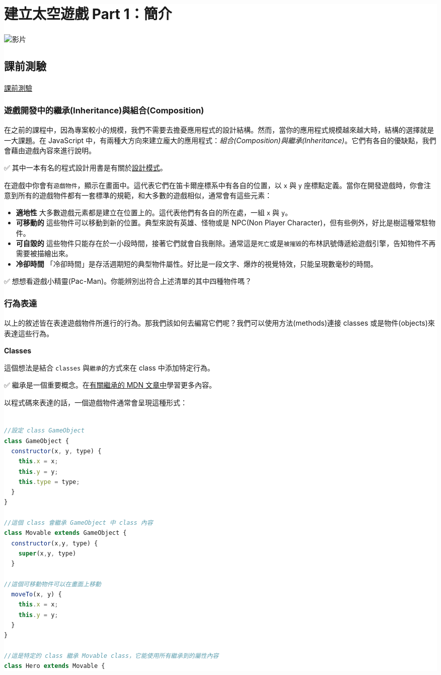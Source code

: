# 建立太空遊戲 Part 1：簡介

![影片](../../images/pewpew.gif)

## 課前測驗

[課前測驗](https://happy-mud-02d95f10f.azurestaticapps.net/quiz/29?loc=zh_tw)

### 遊戲開發中的繼承(Inheritance)與組合(Composition)

在之前的課程中，因為專案較小的規模，我們不需要去擔憂應用程式的設計結構。然而，當你的應用程式規模越來越大時，結構的選擇就是一大課題。在 JavaScript 中，有兩種大方向來建立龐大的應用程式：*組合(Composition)*與*繼承(Inheritance)*。它們有各自的優缺點，我們會藉由遊戲內容來進行說明。

✅ 其中一本有名的程式設計用書是有關於[設計模式](https://zh.wikipedia.org/wiki/%E8%AE%BE%E8%AE%A1%E6%A8%A1%E5%BC%8F%EF%BC%9A%E5%8F%AF%E5%A4%8D%E7%94%A8%E9%9D%A2%E5%90%91%E5%AF%B9%E8%B1%A1%E8%BD%AF%E4%BB%B6%E7%9A%84%E5%9F%BA%E7%A1%80)。

在遊戲中你會有`遊戲物件`，顯示在畫面中。這代表它們在笛卡爾座標系中有各自的位置，以 `x` 與 `y` 座標點定義。當你在開發遊戲時，你會注意到所有的遊戲物件都有一套標準的規範，和大多數的遊戲相似，通常會有這些元素：

- **適地性** 大多數遊戲元素都是建立在位置上的。這代表他們有各自的所在處，一組 `x` 與 `y`。
- **可移動的** 這些物件可以移動到新的位置。典型來說有英雄、怪物或是 NPC(Non Player Character)，但有些例外，好比是樹這種常駐物件。
- **可自毀的** 這些物件只能存在於一小段時間，接著它們就會自我刪除。通常這是`死亡`或是`被摧毀`的布林訊號傳遞給遊戲引擎，告知物件不再需要被描繪出來。
- **冷卻時間** 「冷卻時間」是存活週期短的典型物件屬性。好比是一段文字、爆炸的視覺特效，只能呈現數毫秒的時間。

✅ 想想看遊戲小精靈(Pac-Man)。你能辨別出符合上述清單的其中四種物件嗎？

### 行為表達

以上的敘述皆在表達遊戲物件所進行的行為。那我們該如何去編寫它們呢？我們可以使用方法(methods)連接 classes 或是物件(objects)來表達這些行為。

**Classes**

這個想法是結合 `classes` 與`繼承`的方式來在 class 中添加特定行為。

✅ 繼承是一個重要概念。在[有關繼承的 MDN 文章中](https://developer.mozilla.org/docs/Web/JavaScript/Inheritance_and_the_prototype_chain)學習更多內容。

以程式碼來表達的話，一個遊戲物件通常會呈現這種形式：

```javascript

//設定 class GameObject
class GameObject {
  constructor(x, y, type) {
    this.x = x;
    this.y = y;
    this.type = type;
  }
}

//這個 class 會繼承 GameObject 中 class 內容
class Movable extends GameObject {
  constructor(x,y, type) {
    super(x,y, type)
  }

//這個可移動物件可以在畫面上移動
  moveTo(x, y) {
    this.x = x;
    this.y = y;
  }
}

//這是特定的 class 繼承 Movable class，它能使用所有繼承到的屬性內容
class Hero extends Movable {
```